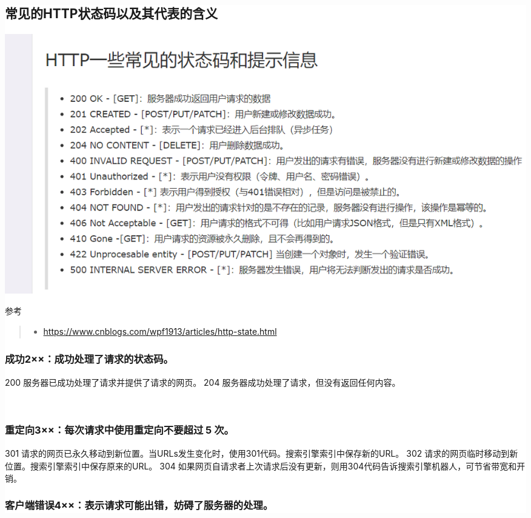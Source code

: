 





## 常见的HTTP状态码以及其代表的含义



![状态码](./images/Computer-network/status_code.png)



参考

> - https://www.cnblogs.com/wpf1913/articles/http-state.html



### 成功2××：成功处理了请求的状态码。

200            服务器已成功处理了请求并提供了请求的网页。
204            服务器成功处理了请求，但没有返回任何内容。    

​            

### 重定向3××：每次请求中使用重定向不要超过 5 次。

301            请求的网页已永久移动到新位置。当URLs发生变化时，使用301代码。搜索引擎索引中保存新的URL。
302            请求的网页临时移动到新位置。搜索引擎索引中保存原来的URL。
304            如果网页自请求者上次请求后没有更新，则用304代码告诉搜索引擎机器人，可节省带宽和开销。



### 客户端错误4××：表示请求可能出错，妨碍了服务器的处理。
